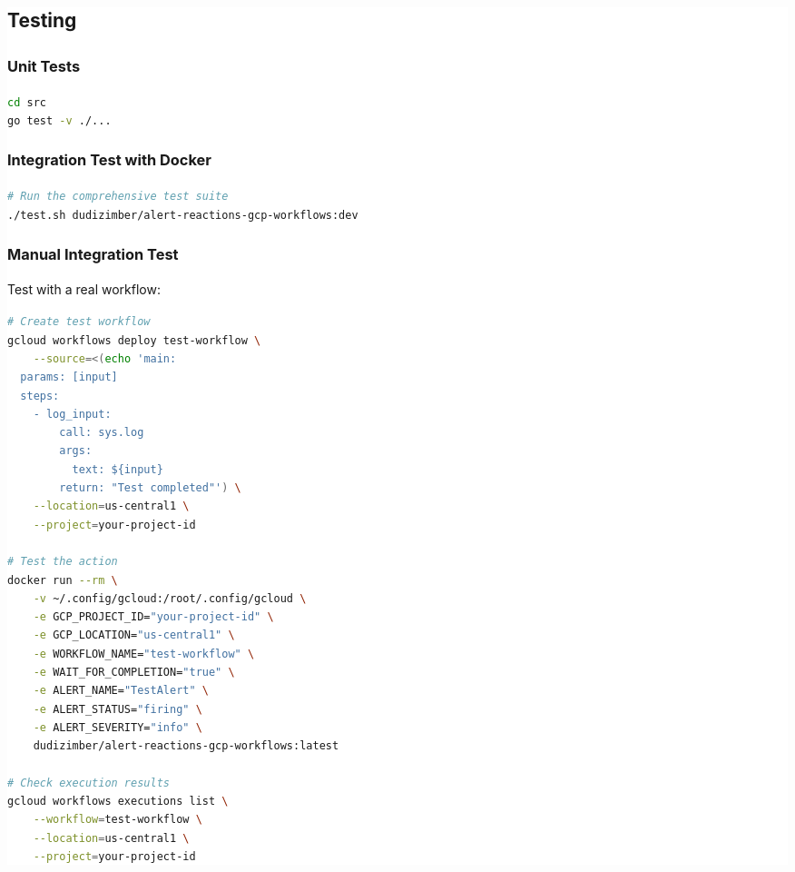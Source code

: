 ## Testing

### Unit Tests

```bash
cd src
go test -v ./...
```

### Integration Test with Docker

```bash
# Run the comprehensive test suite
./test.sh dudizimber/alert-reactions-gcp-workflows:dev
```

### Manual Integration Test

Test with a real workflow:

```bash
# Create test workflow
gcloud workflows deploy test-workflow \
    --source=<(echo 'main: 
  params: [input]
  steps:
    - log_input:
        call: sys.log
        args:
          text: ${input}
        return: "Test completed"') \
    --location=us-central1 \
    --project=your-project-id

# Test the action
docker run --rm \
    -v ~/.config/gcloud:/root/.config/gcloud \
    -e GCP_PROJECT_ID="your-project-id" \
    -e GCP_LOCATION="us-central1" \
    -e WORKFLOW_NAME="test-workflow" \
    -e WAIT_FOR_COMPLETION="true" \
    -e ALERT_NAME="TestAlert" \
    -e ALERT_STATUS="firing" \
    -e ALERT_SEVERITY="info" \
    dudizimber/alert-reactions-gcp-workflows:latest

# Check execution results
gcloud workflows executions list \
    --workflow=test-workflow \
    --location=us-central1 \
    --project=your-project-id
```
